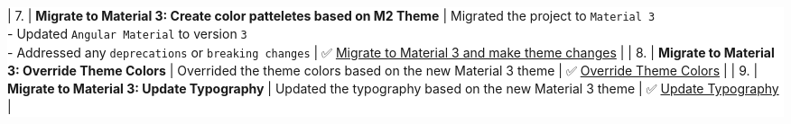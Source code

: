| 7.  | **Migrate to Material 3: Create color patteletes based on M2 Theme** | Migrated the project to `Material 3`</br> - Updated `Angular Material` to version `3`</br> - Addressed any `deprecations` or `breaking changes`                                                                                                                                                                               | ✅ [Migrate to Material 3 and make theme changes](https://github.com/spica234/angular-update-with-material3-poc/commit/aaef8e5f6b8cdbdecd1ff7e6c953615e368c88ae)                                                                                                                                                                                                                                                                                                                                                                                                                                                                                                                                                                                                                                                                                                                                                                                                                                                                                                                                                                                                                                                                                                                                                                                                       |
| 8.  | **Migrate to Material 3: Override Theme Colors**                     | Overrided the theme colors based on the new Material 3 theme                                                                                                                                                                                                                                                                  | ✅ [Override Theme Colors](https://github.com/spica234/angular-update-with-material3-poc/commit/4d7616c17e437fe8ec3d06e7b0587065d1ef7e82)                                                                                                                                                                                                                                                                                                                                                                                                                                                                                                                                                                                                                                                                                                                                                                                                                                                                                                                                                                                                                                                                                                                                                                                                                              |
| 9.  | **Migrate to Material 3: Update Typography**                         | Updated the typography based on the new Material 3 theme                                                                                                                                                                                                                                                                      | ✅ [Update Typography](https://github.com/spica234/angular-update-with-material3-poc/commit/4bcc4182768374ac6bb5d01f0fbb324ae107f3e7)                                                                                                                                                                                                                                                                                                                                                                                                                                                                                                                                                                                                                                                                                                                                                                                                                                                                                                                                                                                                                                                                                                                                                                                                                                  |